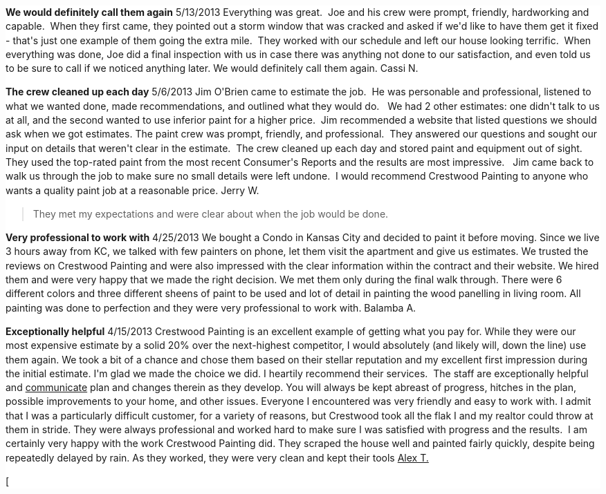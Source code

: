 **We would definitely call them again**
5/13/2013
Everything was great.  Joe and his crew were prompt, friendly, hardworking and capable.  When they first came, they pointed out a storm window that was cracked and asked if we'd like to have them get it fixed - that's just one example of them going the extra mile.  They worked with our schedule and left our house looking terrific.  When everything was done, Joe did a final inspection with us in case there was anything not done to our satisfaction, and even told us to be sure to call if we noticed anything later. We would definitely call them again.
Cassi N.

**The crew cleaned up each day**
5/6/2013
Jim O'Brien came to estimate the job.  He was personable and professional, listened to what we wanted done, made recommendations, and outlined what they would do.   We had 2 other estimates: one didn't talk to us at all, and the second wanted to use inferior paint for a higher price.  Jim recommended a website that listed questions we should ask when we got estimates. The paint crew was prompt, friendly, and professional.  They answered our questions and sought our input on details that weren't clear in the estimate.  The crew cleaned up each day and stored paint and equipment out of sight.  They used the top-rated paint from the most recent Consumer's Reports and the results are most impressive.   Jim came back to walk us through the job to make sure no small details were left undone.  I would recommend Crestwood Painting to anyone who wants a quality paint job at a reasonable price.
Jerry W.

> They met my expectations and were clear about when the job would be done.

**Very professional to work with**
4/25/2013
We bought a Condo in Kansas City and decided to paint it before moving. Since we live 3 hours away from KC, we talked with few painters on phone, let them visit the apartment and give us estimates. We trusted the reviews on Crestwood Painting and were also impressed with the clear information within the contract and their website. We hired them and were very happy that we made the right decision. We met them only during the final walk through. There were 6 different colors and three different sheens of paint to be used and lot of detail in painting the wood panelling in living room. All painting was done to perfection and they were very professional to work with.
Balamba A.

**Exceptionally helpful**
4/15/2013
Crestwood Painting is an excellent example of getting what you pay for. While they were our most expensive estimate by a solid 20% over the next-highest competitor, I would absolutely (and likely will, down the line) use them again. We took a bit of a chance and chose them based on their stellar reputation and my excellent first impression during the initial estimate. I'm glad we made the choice we did. I heartily recommend their services.  The staff are exceptionally helpful and [communicate](https://crestwoodpainting.com/reviews/) plan and changes therein as they develop. You will always be kept abreast of progress, hitches in the plan, possible improvements to your home, and other issues. Everyone I encountered was very friendly and easy to work with. I admit that I was a particularly difficult customer, for a variety of reasons, but Crestwood took all the flak I and my realtor could throw at them in stride. They were always professional and worked hard to make sure I was satisfied with progress and the results.  I am certainly very happy with the work Crestwood Painting did. They scraped the house well and painted fairly quickly, despite being repeatedly delayed by rain. As they worked, they were very clean and kept their tools [Alex T.](#organized1)

[
